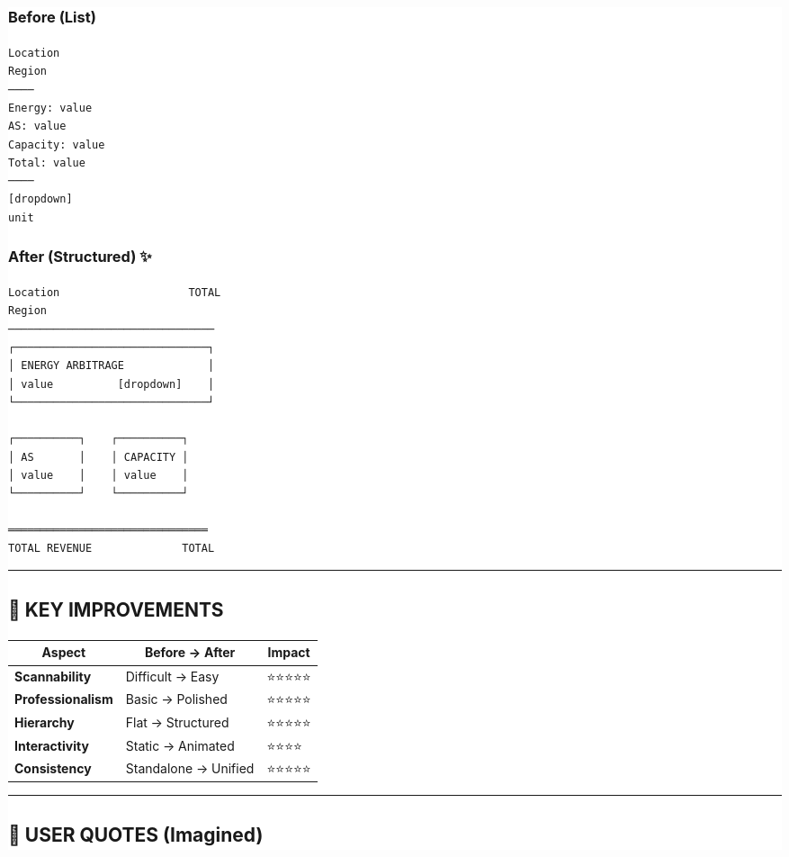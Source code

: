 ### Before (List)
```
Location
Region
────
Energy: value
AS: value  
Capacity: value
Total: value
────
[dropdown]
unit
```

### After (Structured) ✨
```
Location                    TOTAL
Region
────────────────────────────────
┌──────────────────────────────┐
│ ENERGY ARBITRAGE             │
│ value          [dropdown]    │
└──────────────────────────────┘

┌──────────┐    ┌──────────┐
│ AS       │    │ CAPACITY │
│ value    │    │ value    │
└──────────┘    └──────────┘

═══════════════════════════════
TOTAL REVENUE              TOTAL
```

---

## 🎯 KEY IMPROVEMENTS

| Aspect | Before → After | Impact |
|--------|---------------|--------|
| **Scannability** | Difficult → Easy | ⭐⭐⭐⭐⭐ |
| **Professionalism** | Basic → Polished | ⭐⭐⭐⭐⭐ |
| **Hierarchy** | Flat → Structured | ⭐⭐⭐⭐⭐ |
| **Interactivity** | Static → Animated | ⭐⭐⭐⭐ |
| **Consistency** | Standalone → Unified | ⭐⭐⭐⭐⭐ |

---

## 💬 USER QUOTES (Imagined)
